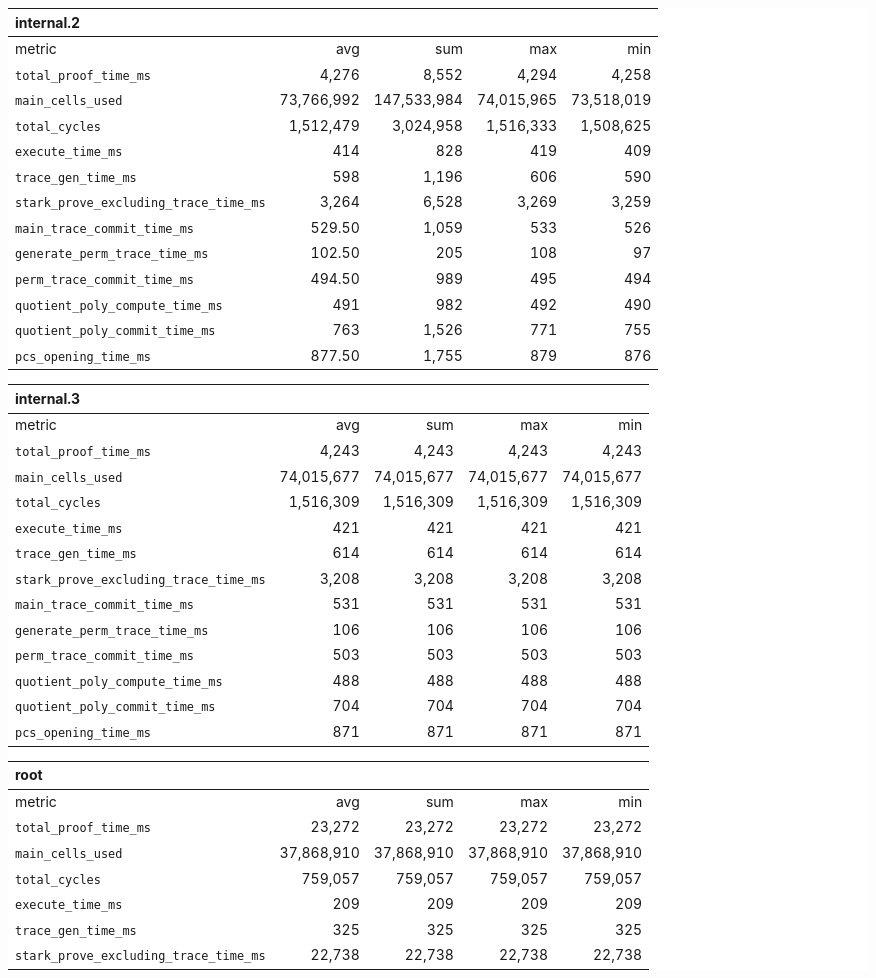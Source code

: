 | internal.2 |||||
|:---|---:|---:|---:|---:|
|metric|avg|sum|max|min|
| `total_proof_time_ms ` |  4,276 |  8,552 |  4,294 |  4,258 |
| `main_cells_used     ` |  73,766,992 |  147,533,984 |  74,015,965 |  73,518,019 |
| `total_cycles        ` |  1,512,479 |  3,024,958 |  1,516,333 |  1,508,625 |
| `execute_time_ms     ` |  414 |  828 |  419 |  409 |
| `trace_gen_time_ms   ` |  598 |  1,196 |  606 |  590 |
| `stark_prove_excluding_trace_time_ms` |  3,264 |  6,528 |  3,269 |  3,259 |
| `main_trace_commit_time_ms` |  529.50 |  1,059 |  533 |  526 |
| `generate_perm_trace_time_ms` |  102.50 |  205 |  108 |  97 |
| `perm_trace_commit_time_ms` |  494.50 |  989 |  495 |  494 |
| `quotient_poly_compute_time_ms` |  491 |  982 |  492 |  490 |
| `quotient_poly_commit_time_ms` |  763 |  1,526 |  771 |  755 |
| `pcs_opening_time_ms ` |  877.50 |  1,755 |  879 |  876 |

| internal.3 |||||
|:---|---:|---:|---:|---:|
|metric|avg|sum|max|min|
| `total_proof_time_ms ` |  4,243 |  4,243 |  4,243 |  4,243 |
| `main_cells_used     ` |  74,015,677 |  74,015,677 |  74,015,677 |  74,015,677 |
| `total_cycles        ` |  1,516,309 |  1,516,309 |  1,516,309 |  1,516,309 |
| `execute_time_ms     ` |  421 |  421 |  421 |  421 |
| `trace_gen_time_ms   ` |  614 |  614 |  614 |  614 |
| `stark_prove_excluding_trace_time_ms` |  3,208 |  3,208 |  3,208 |  3,208 |
| `main_trace_commit_time_ms` |  531 |  531 |  531 |  531 |
| `generate_perm_trace_time_ms` |  106 |  106 |  106 |  106 |
| `perm_trace_commit_time_ms` |  503 |  503 |  503 |  503 |
| `quotient_poly_compute_time_ms` |  488 |  488 |  488 |  488 |
| `quotient_poly_commit_time_ms` |  704 |  704 |  704 |  704 |
| `pcs_opening_time_ms ` |  871 |  871 |  871 |  871 |

| root |||||
|:---|---:|---:|---:|---:|
|metric|avg|sum|max|min|
| `total_proof_time_ms ` |  23,272 |  23,272 |  23,272 |  23,272 |
| `main_cells_used     ` |  37,868,910 |  37,868,910 |  37,868,910 |  37,868,910 |
| `total_cycles        ` |  759,057 |  759,057 |  759,057 |  759,057 |
| `execute_time_ms     ` |  209 |  209 |  209 |  209 |
| `trace_gen_time_ms   ` |  325 |  325 |  325 |  325 |
| `stark_prove_excluding_trace_time_ms` |  22,738 |  22,738 |  22,738 |  22,738 |